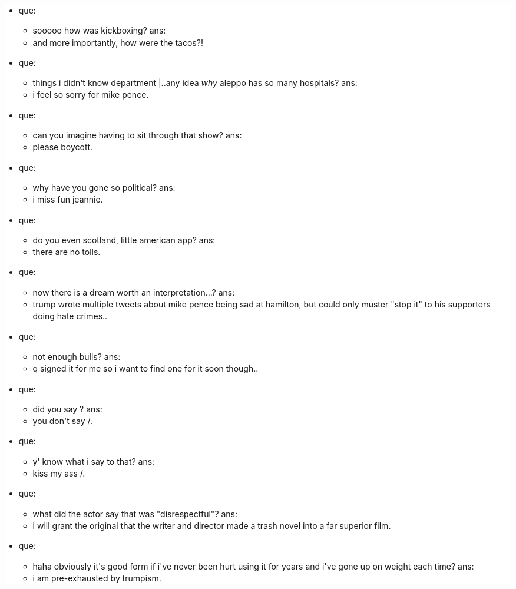 - que:
  - sooooo how was kickboxing?
  ans:
  - and more importantly, how were the tacos?!

- que:
  - things i didn't know department |..any idea *why* aleppo has so many hospitals?
  ans:
  - i feel so sorry for mike pence.

- que:
  - can you imagine having to sit through that show?
  ans:
  - please boycott.

- que:
  - why have you gone so political?
  ans:
  - i miss fun jeannie.

- que:
  - do you even scotland, little american app?
  ans:
  - there are no tolls.

- que:
  - now there is a dream worth an interpretation...?
  ans:
  - trump wrote multiple tweets about mike pence being sad at hamilton, but could only muster "stop it" to his supporters doing hate crimes..

- que:
  - not enough bulls?
  ans:
  - q signed it for me so i want to find one for it soon though..

- que:
  - did you say ?
  ans:
  - you don't say /.

- que:
  - y' know what i say to that?
  ans:
  - kiss my ass /.

- que:
  - what did the actor say that was "disrespectful"?
  ans:
  - i will grant the original that the writer and director made a trash novel into a far superior film.

- que:
  - haha obviously it's good form if i've never been hurt using it for years and i've gone up on weight each time?
  ans:
  - i am pre-exhausted by trumpism.
